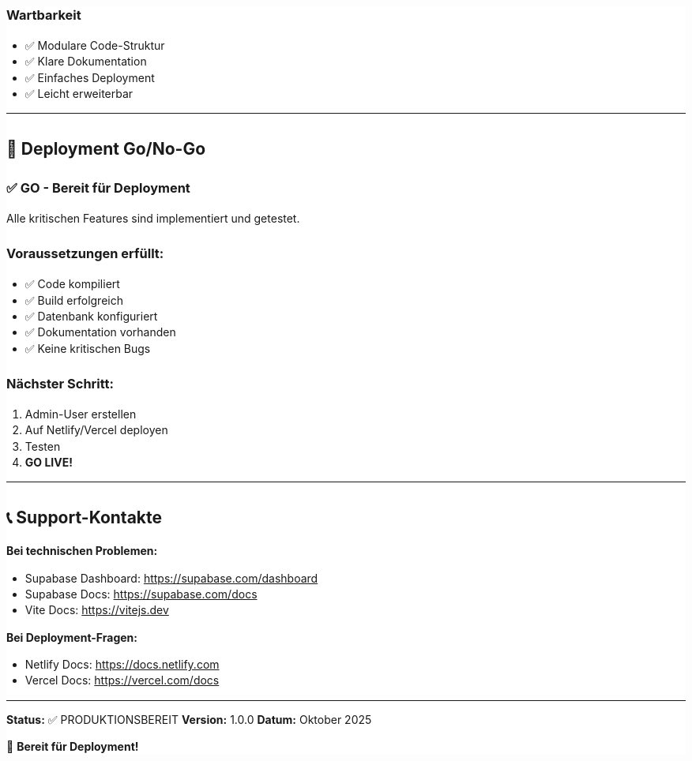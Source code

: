 ### Wartbarkeit
- ✅ Modulare Code-Struktur
- ✅ Klare Dokumentation
- ✅ Einfaches Deployment
- ✅ Leicht erweiterbar

---

## 🎉 Deployment Go/No-Go

### ✅ GO - Bereit für Deployment
Alle kritischen Features sind implementiert und getestet.

### Voraussetzungen erfüllt:
- ✅ Code kompiliert
- ✅ Build erfolgreich
- ✅ Datenbank konfiguriert
- ✅ Dokumentation vorhanden
- ✅ Keine kritischen Bugs

### Nächster Schritt:
1. Admin-User erstellen
2. Auf Netlify/Vercel deployen
3. Testen
4. **GO LIVE!**

---

## 📞 Support-Kontakte

**Bei technischen Problemen:**
- Supabase Dashboard: https://supabase.com/dashboard
- Supabase Docs: https://supabase.com/docs
- Vite Docs: https://vitejs.dev

**Bei Deployment-Fragen:**
- Netlify Docs: https://docs.netlify.com
- Vercel Docs: https://vercel.com/docs

---

**Status:** ✅ PRODUKTIONSBEREIT
**Version:** 1.0.0
**Datum:** Oktober 2025

🚀 **Bereit für Deployment!**
